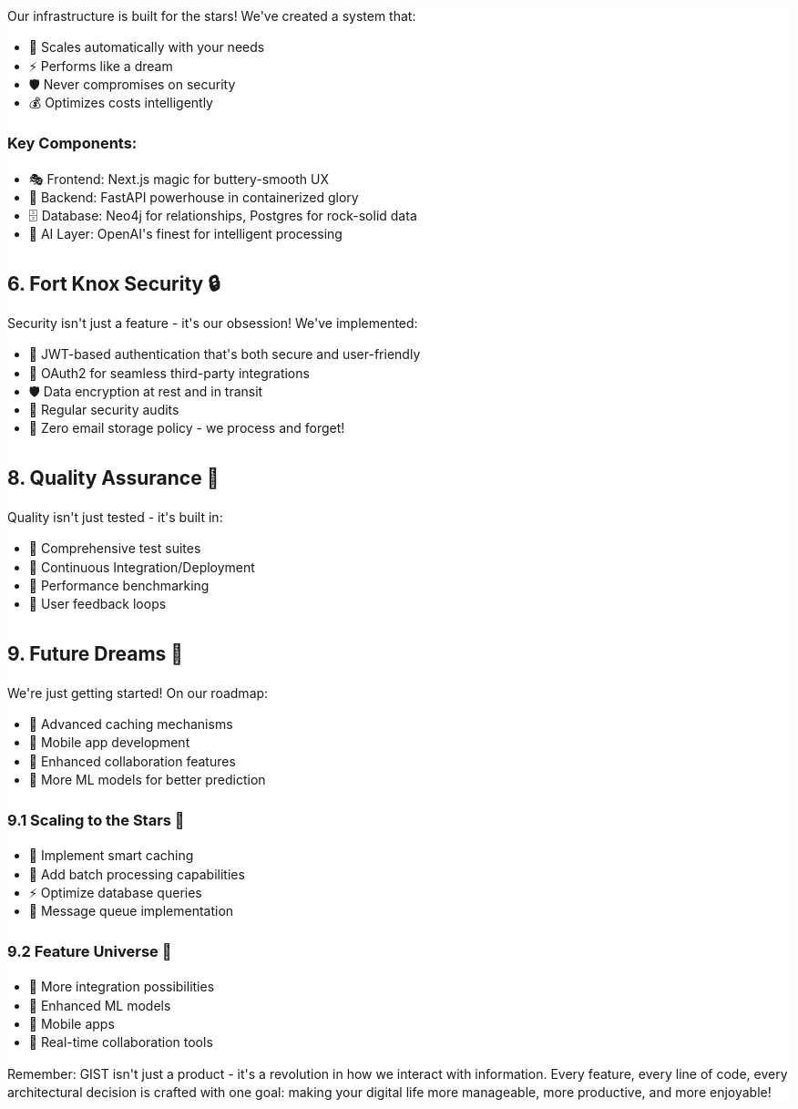 Our infrastructure is built for the stars! We've created a system that:
- 🌱 Scales automatically with your needs
- ⚡ Performs like a dream
- 🛡️ Never compromises on security
- 💰 Optimizes costs intelligently

### Key Components:
- 🎭 Frontend: Next.js magic for buttery-smooth UX
- 🚀 Backend: FastAPI powerhouse in containerized glory
- 🗄️ Database: Neo4j for relationships, Postgres for rock-solid data
- 🧠 AI Layer: OpenAI's finest for intelligent processing

## 6. Fort Knox Security 🔒

Security isn't just a feature - it's our obsession! We've implemented:
- 🔑 JWT-based authentication that's both secure and user-friendly
- 🔐 OAuth2 for seamless third-party integrations
- 🛡️ Data encryption at rest and in transit
- 📝 Regular security audits
- 🤫 Zero email storage policy - we process and forget!

## 8. Quality Assurance 🎯

Quality isn't just tested - it's built in:
- 🧪 Comprehensive test suites
- 🔄 Continuous Integration/Deployment
- 🎯 Performance benchmarking
- 👥 User feedback loops

## 9. Future Dreams 🌠

We're just getting started! On our roadmap:
- 🚀 Advanced caching mechanisms
- 📱 Mobile app development
- 🤝 Enhanced collaboration features
- 🧠 More ML models for better prediction

### 9.1 Scaling to the Stars 🌟
- 💾 Implement smart caching
- 🔄 Add batch processing capabilities
- ⚡ Optimize database queries
- 📨 Message queue implementation

### 9.2 Feature Universe 🌌
- 🔌 More integration possibilities
- 🤖 Enhanced ML models
- 📱 Mobile apps
- 🤝 Real-time collaboration tools

Remember: GIST isn't just a product - it's a revolution in how we interact with information. Every feature, every line of code, every architectural decision is crafted with one goal: making your digital life more manageable, more productive, and more enjoyable! 